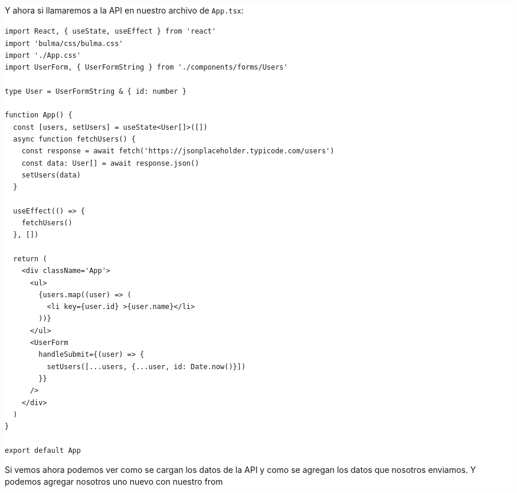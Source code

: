 Y ahora si llamaremos a la API en nuestro archivo de `App.tsx`:

```tsx
import React, { useState, useEffect } from 'react'
import 'bulma/css/bulma.css'
import './App.css'
import UserForm, { UserFormString } from './components/forms/Users'

type User = UserFormString & { id: number }

function App() {
  const [users, setUsers] = useState<User[]>([])
  async function fetchUsers() {
    const response = await fetch('https://jsonplaceholder.typicode.com/users')
    const data: User[] = await response.json()
    setUsers(data)
  }

  useEffect(() => {
    fetchUsers()
  }, [])

  return (
    <div className='App'>
      <ul>
        {users.map((user) => (
          <li key={user.id} >{user.name}</li>
        ))}
      </ul>
      <UserForm
        handleSubmit={(user) => {
          setUsers([...users, {...user, id: Date.now()}])
        }}
      />
    </div>
  )
}

export default App

```

Si vemos ahora podemos ver como se cargan los datos de la API y como se agregan los datos que nosotros enviamos. Y podemos agregar nosotros uno nuevo con nuestro from